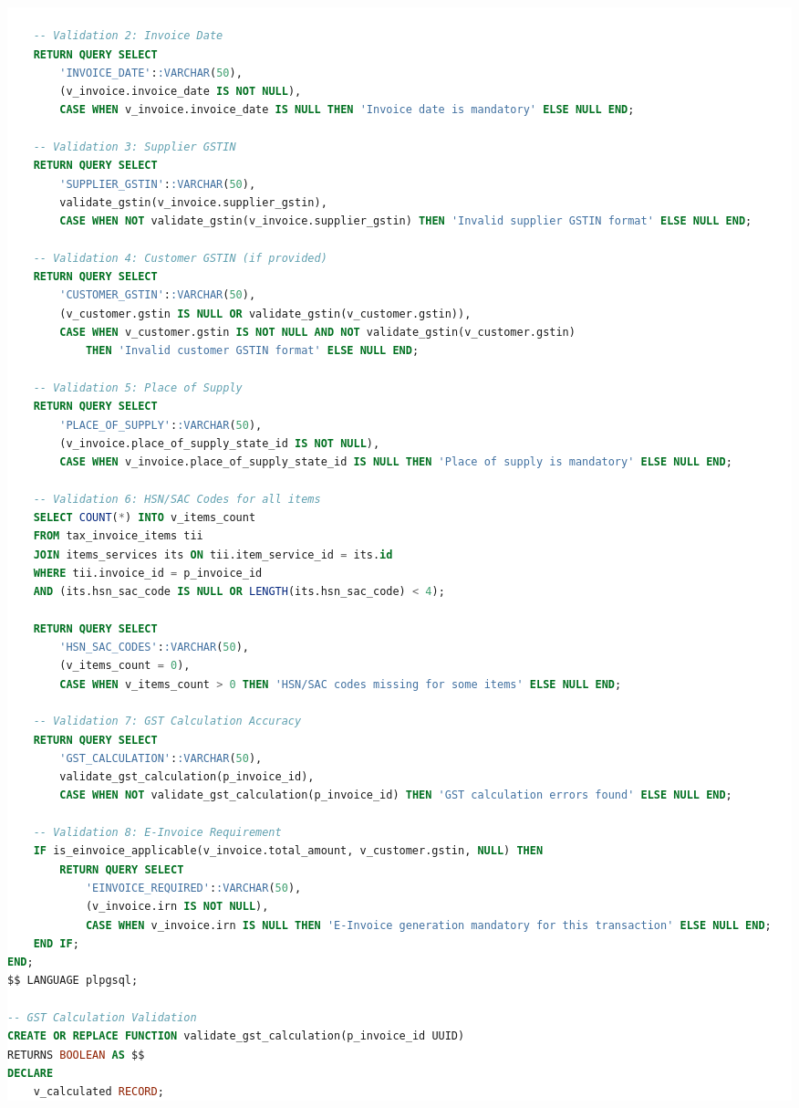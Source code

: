 ```sql
    
    -- Validation 2: Invoice Date
    RETURN QUERY SELECT 
        'INVOICE_DATE'::VARCHAR(50),
        (v_invoice.invoice_date IS NOT NULL),
        CASE WHEN v_invoice.invoice_date IS NULL THEN 'Invoice date is mandatory' ELSE NULL END;
    
    -- Validation 3: Supplier GSTIN
    RETURN QUERY SELECT 
        'SUPPLIER_GSTIN'::VARCHAR(50),
        validate_gstin(v_invoice.supplier_gstin),
        CASE WHEN NOT validate_gstin(v_invoice.supplier_gstin) THEN 'Invalid supplier GSTIN format' ELSE NULL END;
    
    -- Validation 4: Customer GSTIN (if provided)
    RETURN QUERY SELECT 
        'CUSTOMER_GSTIN'::VARCHAR(50),
        (v_customer.gstin IS NULL OR validate_gstin(v_customer.gstin)),
        CASE WHEN v_customer.gstin IS NOT NULL AND NOT validate_gstin(v_customer.gstin) 
            THEN 'Invalid customer GSTIN format' ELSE NULL END;
    
    -- Validation 5: Place of Supply
    RETURN QUERY SELECT 
        'PLACE_OF_SUPPLY'::VARCHAR(50),
        (v_invoice.place_of_supply_state_id IS NOT NULL),
        CASE WHEN v_invoice.place_of_supply_state_id IS NULL THEN 'Place of supply is mandatory' ELSE NULL END;
    
    -- Validation 6: HSN/SAC Codes for all items
    SELECT COUNT(*) INTO v_items_count
    FROM tax_invoice_items tii
    JOIN items_services its ON tii.item_service_id = its.id
    WHERE tii.invoice_id = p_invoice_id
    AND (its.hsn_sac_code IS NULL OR LENGTH(its.hsn_sac_code) < 4);
    
    RETURN QUERY SELECT 
        'HSN_SAC_CODES'::VARCHAR(50),
        (v_items_count = 0),
        CASE WHEN v_items_count > 0 THEN 'HSN/SAC codes missing for some items' ELSE NULL END;
    
    -- Validation 7: GST Calculation Accuracy
    RETURN QUERY SELECT 
        'GST_CALCULATION'::VARCHAR(50),
        validate_gst_calculation(p_invoice_id),
        CASE WHEN NOT validate_gst_calculation(p_invoice_id) THEN 'GST calculation errors found' ELSE NULL END;
    
    -- Validation 8: E-Invoice Requirement
    IF is_einvoice_applicable(v_invoice.total_amount, v_customer.gstin, NULL) THEN
        RETURN QUERY SELECT 
            'EINVOICE_REQUIRED'::VARCHAR(50),
            (v_invoice.irn IS NOT NULL),
            CASE WHEN v_invoice.irn IS NULL THEN 'E-Invoice generation mandatory for this transaction' ELSE NULL END;
    END IF;
END;
$$ LANGUAGE plpgsql;

-- GST Calculation Validation
CREATE OR REPLACE FUNCTION validate_gst_calculation(p_invoice_id UUID) 
RETURNS BOOLEAN AS $$
DECLARE
    v_calculated RECORD;
```